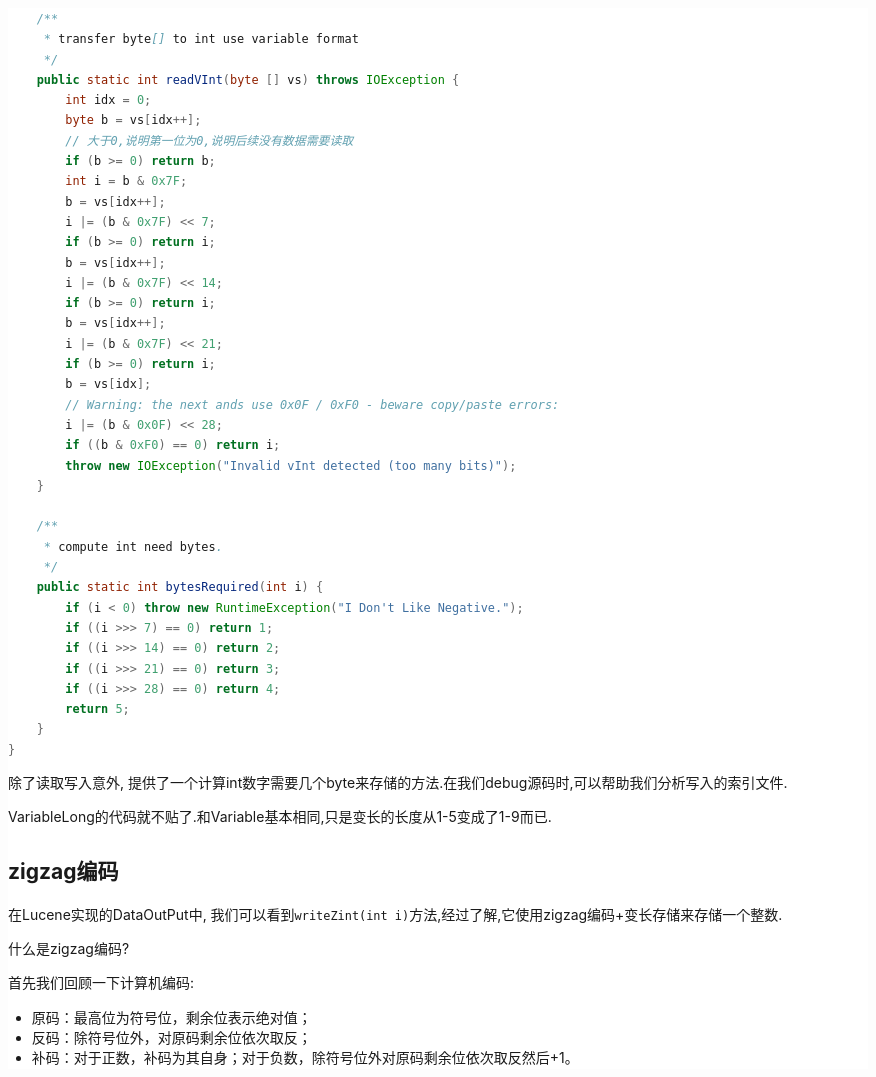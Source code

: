 ```java
    /**
     * transfer byte[] to int use variable format
     */
    public static int readVInt(byte [] vs) throws IOException {
        int idx = 0;
        byte b = vs[idx++];
        // 大于0,说明第一位为0,说明后续没有数据需要读取
        if (b >= 0) return b;
        int i = b & 0x7F;
        b = vs[idx++];
        i |= (b & 0x7F) << 7;
        if (b >= 0) return i;
        b = vs[idx++];
        i |= (b & 0x7F) << 14;
        if (b >= 0) return i;
        b = vs[idx++];
        i |= (b & 0x7F) << 21;
        if (b >= 0) return i;
        b = vs[idx];
        // Warning: the next ands use 0x0F / 0xF0 - beware copy/paste errors:
        i |= (b & 0x0F) << 28;
        if ((b & 0xF0) == 0) return i;
        throw new IOException("Invalid vInt detected (too many bits)");
    }

    /**
     * compute int need bytes.
     */
    public static int bytesRequired(int i) {
        if (i < 0) throw new RuntimeException("I Don't Like Negative.");
        if ((i >>> 7) == 0) return 1;
        if ((i >>> 14) == 0) return 2;
        if ((i >>> 21) == 0) return 3;
        if ((i >>> 28) == 0) return 4;
        return 5;
    }
}

```

除了读取写入意外, 提供了一个计算int数字需要几个byte来存储的方法.在我们debug源码时,可以帮助我们分析写入的索引文件.

VariableLong的代码就不贴了.和Variable基本相同,只是变长的长度从1-5变成了1-9而已.

## zigzag编码

在Lucene实现的DataOutPut中, 我们可以看到`writeZint(int i)`方法,经过了解,它使用zigzag编码+变长存储来存储一个整数.

什么是zigzag编码?

首先我们回顾一下计算机编码:

- 原码：最高位为符号位，剩余位表示绝对值；
- 反码：除符号位外，对原码剩余位依次取反；
- 补码：对于正数，补码为其自身；对于负数，除符号位外对原码剩余位依次取反然后+1。
